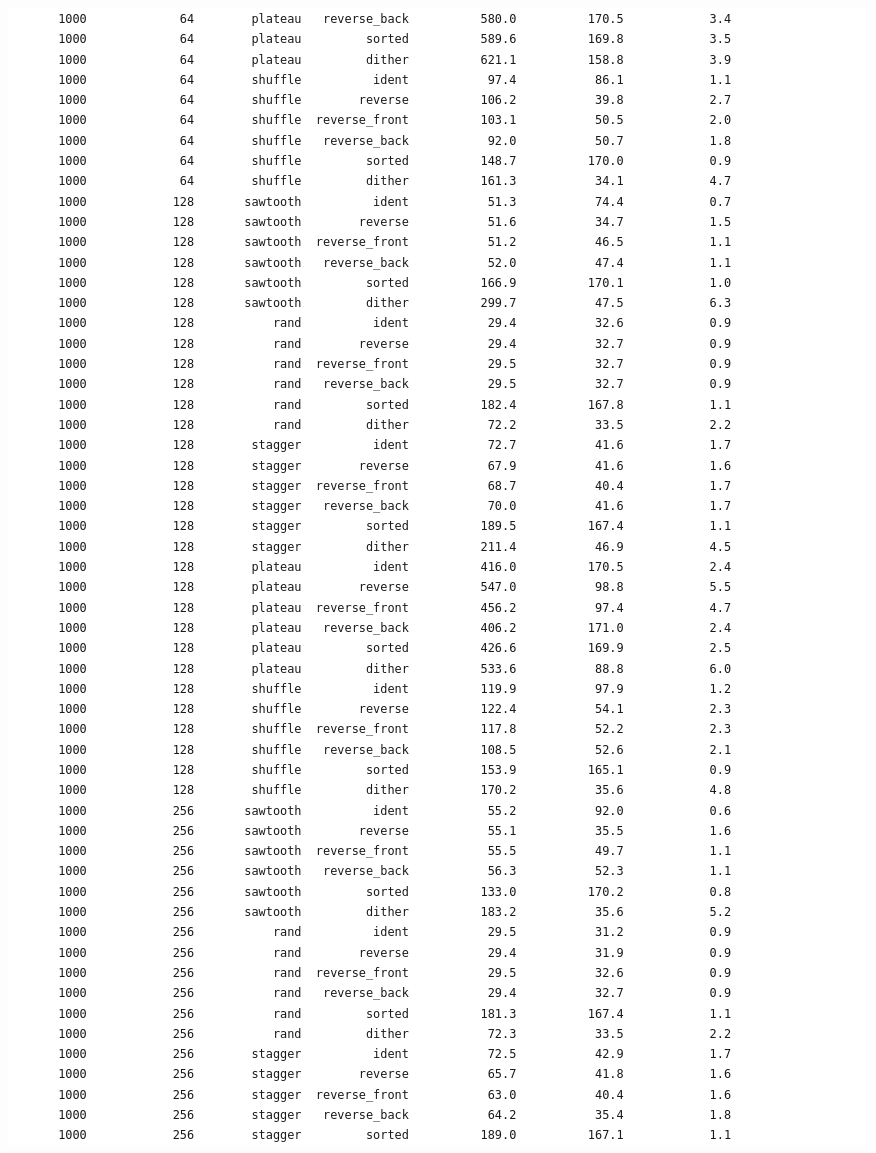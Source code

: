            1000             64        plateau   reverse_back          580.0          170.5            3.4
           1000             64        plateau         sorted          589.6          169.8            3.5
           1000             64        plateau         dither          621.1          158.8            3.9
           1000             64        shuffle          ident           97.4           86.1            1.1
           1000             64        shuffle        reverse          106.2           39.8            2.7
           1000             64        shuffle  reverse_front          103.1           50.5            2.0
           1000             64        shuffle   reverse_back           92.0           50.7            1.8
           1000             64        shuffle         sorted          148.7          170.0            0.9
           1000             64        shuffle         dither          161.3           34.1            4.7
           1000            128       sawtooth          ident           51.3           74.4            0.7
           1000            128       sawtooth        reverse           51.6           34.7            1.5
           1000            128       sawtooth  reverse_front           51.2           46.5            1.1
           1000            128       sawtooth   reverse_back           52.0           47.4            1.1
           1000            128       sawtooth         sorted          166.9          170.1            1.0
           1000            128       sawtooth         dither          299.7           47.5            6.3
           1000            128           rand          ident           29.4           32.6            0.9
           1000            128           rand        reverse           29.4           32.7            0.9
           1000            128           rand  reverse_front           29.5           32.7            0.9
           1000            128           rand   reverse_back           29.5           32.7            0.9
           1000            128           rand         sorted          182.4          167.8            1.1
           1000            128           rand         dither           72.2           33.5            2.2
           1000            128        stagger          ident           72.7           41.6            1.7
           1000            128        stagger        reverse           67.9           41.6            1.6
           1000            128        stagger  reverse_front           68.7           40.4            1.7
           1000            128        stagger   reverse_back           70.0           41.6            1.7
           1000            128        stagger         sorted          189.5          167.4            1.1
           1000            128        stagger         dither          211.4           46.9            4.5
           1000            128        plateau          ident          416.0          170.5            2.4
           1000            128        plateau        reverse          547.0           98.8            5.5
           1000            128        plateau  reverse_front          456.2           97.4            4.7
           1000            128        plateau   reverse_back          406.2          171.0            2.4
           1000            128        plateau         sorted          426.6          169.9            2.5
           1000            128        plateau         dither          533.6           88.8            6.0
           1000            128        shuffle          ident          119.9           97.9            1.2
           1000            128        shuffle        reverse          122.4           54.1            2.3
           1000            128        shuffle  reverse_front          117.8           52.2            2.3
           1000            128        shuffle   reverse_back          108.5           52.6            2.1
           1000            128        shuffle         sorted          153.9          165.1            0.9
           1000            128        shuffle         dither          170.2           35.6            4.8
           1000            256       sawtooth          ident           55.2           92.0            0.6
           1000            256       sawtooth        reverse           55.1           35.5            1.6
           1000            256       sawtooth  reverse_front           55.5           49.7            1.1
           1000            256       sawtooth   reverse_back           56.3           52.3            1.1
           1000            256       sawtooth         sorted          133.0          170.2            0.8
           1000            256       sawtooth         dither          183.2           35.6            5.2
           1000            256           rand          ident           29.5           31.2            0.9
           1000            256           rand        reverse           29.4           31.9            0.9
           1000            256           rand  reverse_front           29.5           32.6            0.9
           1000            256           rand   reverse_back           29.4           32.7            0.9
           1000            256           rand         sorted          181.3          167.4            1.1
           1000            256           rand         dither           72.3           33.5            2.2
           1000            256        stagger          ident           72.5           42.9            1.7
           1000            256        stagger        reverse           65.7           41.8            1.6
           1000            256        stagger  reverse_front           63.0           40.4            1.6
           1000            256        stagger   reverse_back           64.2           35.4            1.8
           1000            256        stagger         sorted          189.0          167.1            1.1
